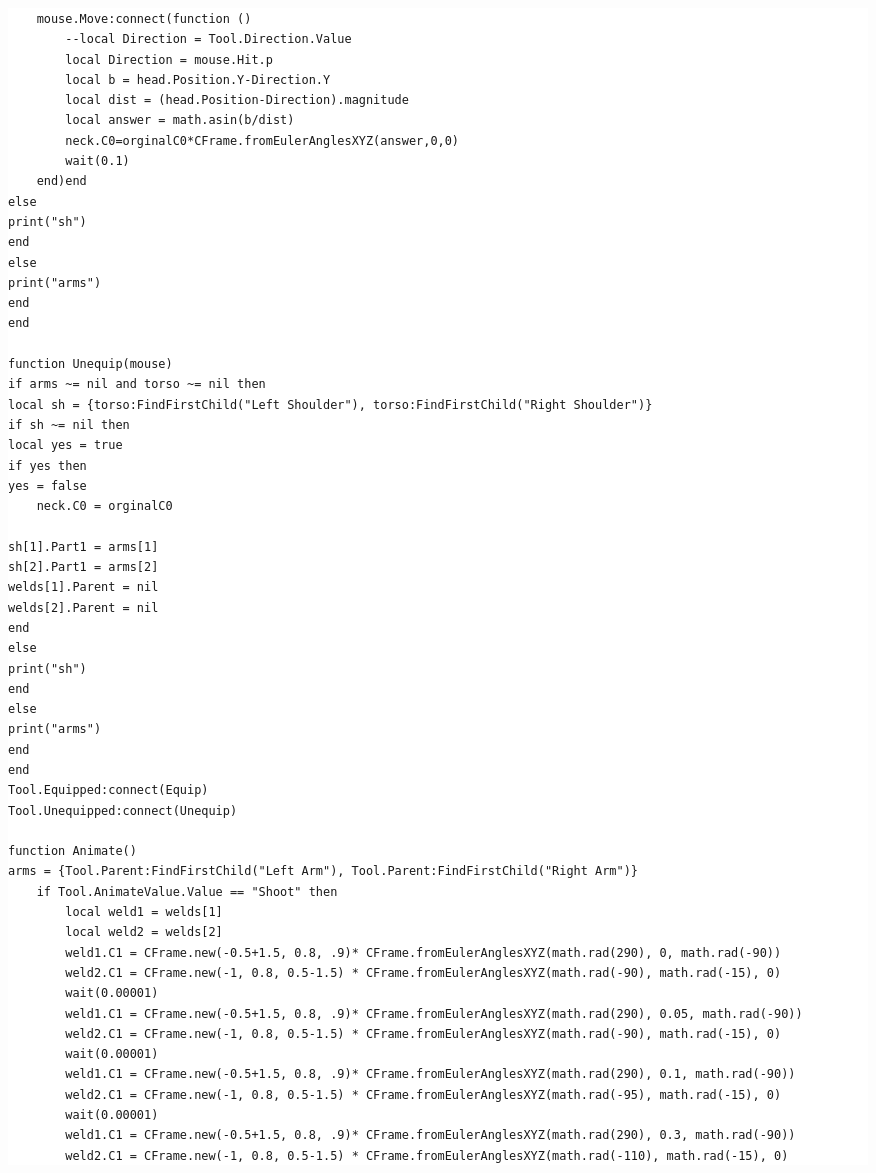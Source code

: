 		mouse.Move:connect(function ()
			--local Direction = Tool.Direction.Value 
			local Direction = mouse.Hit.p
			local b = head.Position.Y-Direction.Y
			local dist = (head.Position-Direction).magnitude
			local answer = math.asin(b/dist)
			neck.C0=orginalC0*CFrame.fromEulerAnglesXYZ(answer,0,0)
			wait(0.1)
		end)end
	else
	print("sh")
	end
	else
	print("arms")
	end
	end
	
	function Unequip(mouse)
	if arms ~= nil and torso ~= nil then
	local sh = {torso:FindFirstChild("Left Shoulder"), torso:FindFirstChild("Right Shoulder")}
	if sh ~= nil then
	local yes = true
	if yes then
	yes = false
		neck.C0 = orginalC0
	
	sh[1].Part1 = arms[1]
	sh[2].Part1 = arms[2]
	welds[1].Parent = nil
	welds[2].Parent = nil
	end
	else
	print("sh")
	end
	else
	print("arms")
	end
	end
	Tool.Equipped:connect(Equip)
	Tool.Unequipped:connect(Unequip)
	
	function Animate()
	arms = {Tool.Parent:FindFirstChild("Left Arm"), Tool.Parent:FindFirstChild("Right Arm")}
		if Tool.AnimateValue.Value == "Shoot" then 
			local weld1 = welds[1]
			local weld2 = welds[2]
			weld1.C1 = CFrame.new(-0.5+1.5, 0.8, .9)* CFrame.fromEulerAnglesXYZ(math.rad(290), 0, math.rad(-90))
			weld2.C1 = CFrame.new(-1, 0.8, 0.5-1.5) * CFrame.fromEulerAnglesXYZ(math.rad(-90), math.rad(-15), 0)
			wait(0.00001)
			weld1.C1 = CFrame.new(-0.5+1.5, 0.8, .9)* CFrame.fromEulerAnglesXYZ(math.rad(290), 0.05, math.rad(-90))
			weld2.C1 = CFrame.new(-1, 0.8, 0.5-1.5) * CFrame.fromEulerAnglesXYZ(math.rad(-90), math.rad(-15), 0)
			wait(0.00001)
			weld1.C1 = CFrame.new(-0.5+1.5, 0.8, .9)* CFrame.fromEulerAnglesXYZ(math.rad(290), 0.1, math.rad(-90))
			weld2.C1 = CFrame.new(-1, 0.8, 0.5-1.5) * CFrame.fromEulerAnglesXYZ(math.rad(-95), math.rad(-15), 0)
			wait(0.00001)
			weld1.C1 = CFrame.new(-0.5+1.5, 0.8, .9)* CFrame.fromEulerAnglesXYZ(math.rad(290), 0.3, math.rad(-90))
			weld2.C1 = CFrame.new(-1, 0.8, 0.5-1.5) * CFrame.fromEulerAnglesXYZ(math.rad(-110), math.rad(-15), 0)
